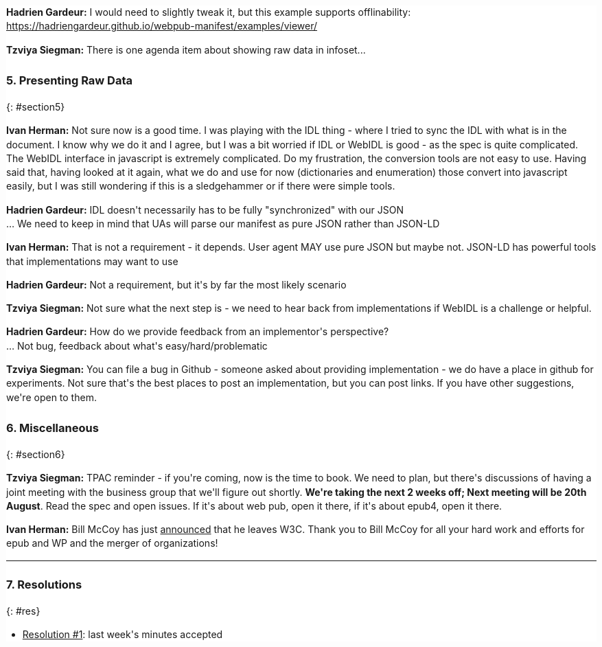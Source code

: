 **Hadrien Gardeur:** I would need to slightly tweak it, but this example supports offlinability: https://hadriengardeur.github.io/webpub-manifest/examples/viewer/  

**Tzviya Siegman:** There is one agenda item about showing raw data in infoset...  

### 5. Presenting Raw Data
{: #section5}

**Ivan Herman:** Not sure now is a good time.  I was playing with the IDL thing - where I tried to sync the IDL with what is in the document.  I know why we do it and I agree, but I was a bit worried if IDL or WebIDL is good - as the spec is quite complicated.  The WebIDL interface in javascript is extremely complicated.  Do my frustration, the conversion tools are not easy to use.  Having said that, having looked at it again, what we do and use for now (dictionaries and enumeration) those convert into javascript easily, but I was still wondering if this is a sledgehammer or if there were simple tools.  

**Hadrien Gardeur:** IDL doesn't necessarily has to be fully "synchronized" with our JSON  
… We need to keep in mind that UAs will parse our manifest as pure JSON rather than JSON-LD  

**Ivan Herman:** That is not a requirement - it depends.  User agent MAY use pure JSON but maybe not.  JSON-LD has powerful tools that implementations may want to use  

**Hadrien Gardeur:** Not a requirement, but it's by far the most likely scenario  

**Tzviya Siegman:** Not sure what the next step is - we need to hear back from implementations if WebIDL is a challenge or helpful.  

**Hadrien Gardeur:** How do we provide feedback from an implementor's perspective?  
… Not bug, feedback about what's easy/hard/problematic  

**Tzviya Siegman:** You can file a bug in Github - someone asked about providing implementation - we do have a place in github for experiments.  Not sure that's the best places to post an implementation, but you can post links.  If you have other suggestions, we're open to them.  

### 6. Miscellaneous
{: #section6}

**Tzviya Siegman:** TPAC reminder - if you're coming, now is the time to book.  We need to plan, but there's discussions of having a joint meeting with the business group that we'll figure out shortly.  **We're taking the next 2 weeks off; Next meeting will be 20th August**.  Read the spec and open issues.  If it's about web pub, open it there, if it's about epub4, open it there.  

**Ivan Herman:** Bill McCoy has just [announced](https://lists.w3.org/Archives/Public/public-publ-wg/2018Jul/0064.html) that he leaves W3C. Thank you to Bill McCoy for all your hard work and efforts for epub and WP and the merger of organizations!  

---


### 7. Resolutions
{: #res}

* [Resolution #1](#resolution1): last week's minutes accepted